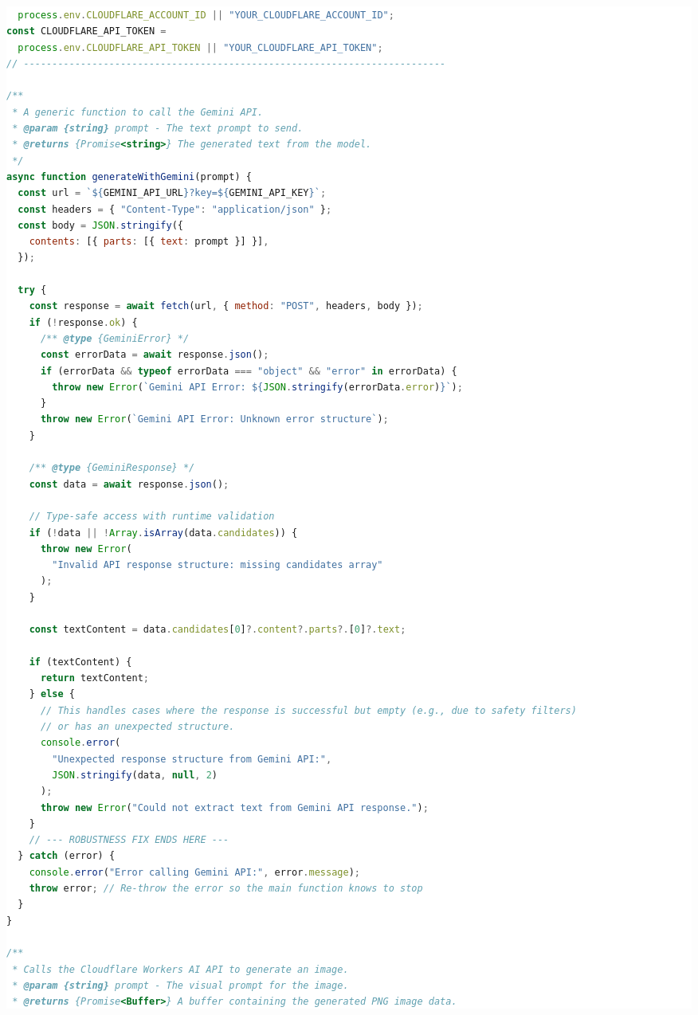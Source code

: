 ```javascript
  process.env.CLOUDFLARE_ACCOUNT_ID || "YOUR_CLOUDFLARE_ACCOUNT_ID";
const CLOUDFLARE_API_TOKEN =
  process.env.CLOUDFLARE_API_TOKEN || "YOUR_CLOUDFLARE_API_TOKEN";
// --------------------------------------------------------------------------

/**
 * A generic function to call the Gemini API.
 * @param {string} prompt - The text prompt to send.
 * @returns {Promise<string>} The generated text from the model.
 */
async function generateWithGemini(prompt) {
  const url = `${GEMINI_API_URL}?key=${GEMINI_API_KEY}`;
  const headers = { "Content-Type": "application/json" };
  const body = JSON.stringify({
    contents: [{ parts: [{ text: prompt }] }],
  });

  try {
    const response = await fetch(url, { method: "POST", headers, body });
    if (!response.ok) {
      /** @type {GeminiError} */
      const errorData = await response.json();
      if (errorData && typeof errorData === "object" && "error" in errorData) {
        throw new Error(`Gemini API Error: ${JSON.stringify(errorData.error)}`);
      }
      throw new Error(`Gemini API Error: Unknown error structure`);
    }

    /** @type {GeminiResponse} */
    const data = await response.json();

    // Type-safe access with runtime validation
    if (!data || !Array.isArray(data.candidates)) {
      throw new Error(
        "Invalid API response structure: missing candidates array"
      );
    }

    const textContent = data.candidates[0]?.content?.parts?.[0]?.text;

    if (textContent) {
      return textContent;
    } else {
      // This handles cases where the response is successful but empty (e.g., due to safety filters)
      // or has an unexpected structure.
      console.error(
        "Unexpected response structure from Gemini API:",
        JSON.stringify(data, null, 2)
      );
      throw new Error("Could not extract text from Gemini API response.");
    }
    // --- ROBUSTNESS FIX ENDS HERE ---
  } catch (error) {
    console.error("Error calling Gemini API:", error.message);
    throw error; // Re-throw the error so the main function knows to stop
  }
}

/**
 * Calls the Cloudflare Workers AI API to generate an image.
 * @param {string} prompt - The visual prompt for the image.
 * @returns {Promise<Buffer>} A buffer containing the generated PNG image data.
```